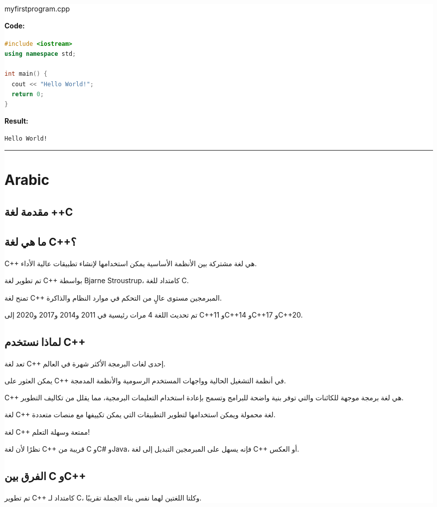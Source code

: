 myfirstprogram.cpp

**Code:**

```c++
#include <iostream>
using namespace std;

int main() {
  cout << "Hello World!";
  return 0;
}
```

**Result:**

```sh
Hello World!
```

<div id="ar"></div>

---

# Arabic

## مقدمة لغة ++C

## ما هي لغة C++؟

C++ هي لغة مشتركة بين الأنظمة الأساسية يمكن استخدامها لإنشاء تطبيقات عالية الأداء.

تم تطوير لغة C++ بواسطة Bjarne Stroustrup، كامتداد للغة C.

تمنح لغة C++ المبرمجين مستوى عالٍ من التحكم في موارد النظام والذاكرة.

تم تحديث اللغة 4 مرات رئيسية في 2011 و2014 و2017 و2020 إلى C++11 وC++14 وC++17 وC++20.

## لماذا نستخدم C++

تعد لغة C++ إحدى لغات البرمجة الأكثر شهرة في العالم.

يمكن العثور على C++ في أنظمة التشغيل الحالية وواجهات المستخدم الرسومية والأنظمة المدمجة.

C++ هي لغة برمجة موجهة للكائنات والتي توفر بنية واضحة للبرامج وتسمح بإعادة استخدام التعليمات البرمجية، مما يقلل من تكاليف التطوير.

لغة C++ لغة محمولة ويمكن استخدامها لتطوير التطبيقات التي يمكن تكييفها مع منصات متعددة.

لغة C++ ممتعة وسهلة التعلم!

نظرًا لأن لغة C++ قريبة من C وC# وJava، فإنه يسهل على المبرمجين التبديل إلى لغة C++ أو العكس.

## الفرق بين C وC++

تم تطوير C++ كامتداد لـ C، وكلتا اللغتين لهما نفس بناء الجملة تقريبًا.
